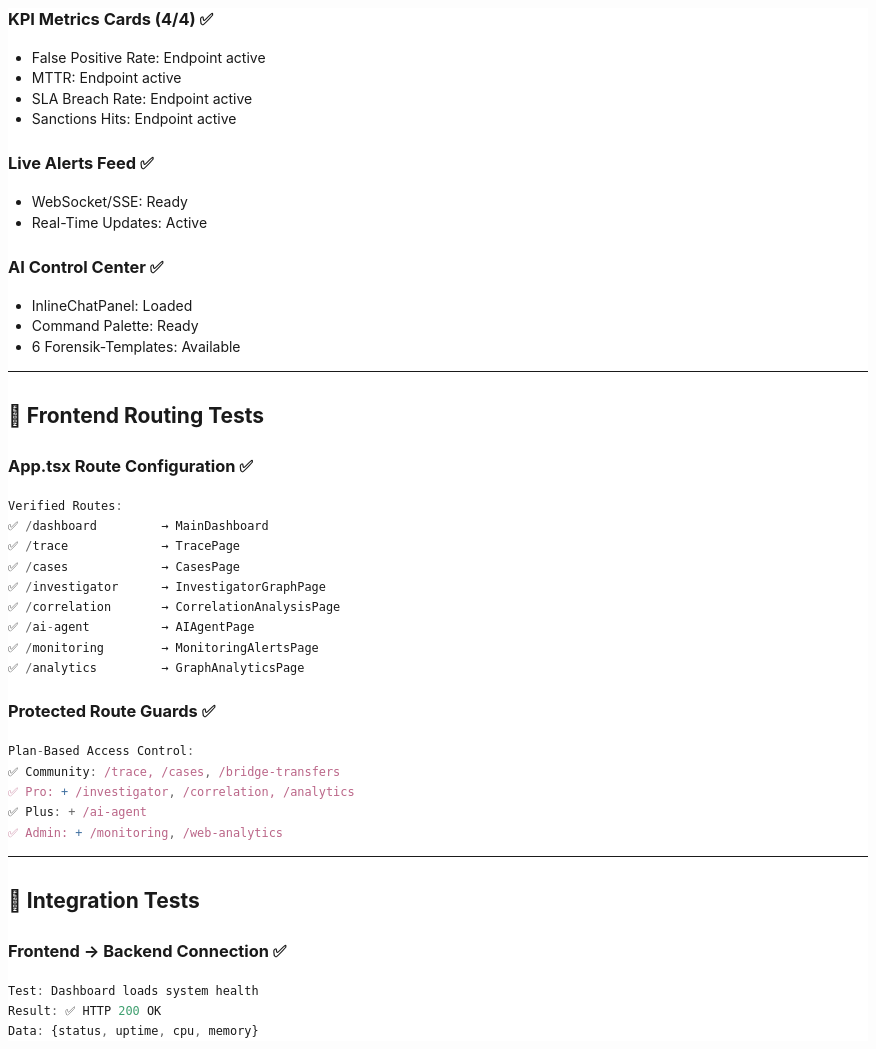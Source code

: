 ### KPI Metrics Cards (4/4) ✅
- False Positive Rate: Endpoint active
- MTTR: Endpoint active
- SLA Breach Rate: Endpoint active
- Sanctions Hits: Endpoint active

### Live Alerts Feed ✅
- WebSocket/SSE: Ready
- Real-Time Updates: Active

### AI Control Center ✅
- InlineChatPanel: Loaded
- Command Palette: Ready
- 6 Forensik-Templates: Available

---

## 🚀 Frontend Routing Tests

### App.tsx Route Configuration ✅
```typescript
Verified Routes:
✅ /dashboard         → MainDashboard
✅ /trace             → TracePage
✅ /cases             → CasesPage
✅ /investigator      → InvestigatorGraphPage
✅ /correlation       → CorrelationAnalysisPage
✅ /ai-agent          → AIAgentPage
✅ /monitoring        → MonitoringAlertsPage
✅ /analytics         → GraphAnalyticsPage
```

### Protected Route Guards ✅
```typescript
Plan-Based Access Control:
✅ Community: /trace, /cases, /bridge-transfers
✅ Pro: + /investigator, /correlation, /analytics
✅ Plus: + /ai-agent
✅ Admin: + /monitoring, /web-analytics
```

---

## 🔗 Integration Tests

### Frontend → Backend Connection ✅
```typescript
Test: Dashboard loads system health
Result: ✅ HTTP 200 OK
Data: {status, uptime, cpu, memory}
```
